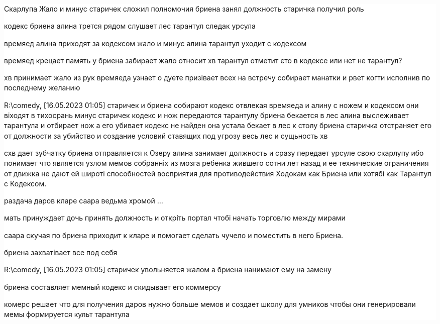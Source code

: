 Скарлупа
Жало и минус старичек сложил полномочия
бриена занял должность старичка 
получил роль






кодекс бриена
алина трется рядом слушает лес
тарантул следак урсула

времяед алина приходят за кодексом
жало и минус алина
тарантул уходит с кодексом

времяед крецает память у бриена забирает жало относит хв
тарантул отметит єто в кодексе
или нет не тарантул?

хв принимает жало из рук времяеда узнает о дуете
призівает всех на встречу
собирает манатки и рвет когти
исполнив по последнему желанию

R:\comedy, [16.05.2023 01:05]
старичек и бриена собирают кодекс отвлекая времяеда и алину
с ножем и кодексом они віходят в тихосрань
минус старичек кодекс и нож передаются тарантулу
бриена бекается в лес
алина выслеживает тарантула и отбирает нож а его убивает
кодекс не найден она устала бекает в лес
к столу бриена старичка
отстраняет его от должности за убийство и создание условий ставящих под угрозу весь лес и сущьность хв

схв дает зубчатку бриена отправляется к Озеру
алина занимает должность
и сразу передает урсуле свою скарлупу ибо понимает что является узлом мемов собранніх из мозга ребенка жившего сотни лет назад
и ее технические ограничения от движка не дают ей широті способностей восприятия для противодействия Ходокам как Бриена или хотябі как Тарантул с Кодексом.

раздача даров кларе саара ведьма хромой ...

мать принуждает дочь принять должность и откріть портал чтобі начать торговлю между мирами

саара скучая по бриена приходит к кларе и помогает сделать чучело и поместить в него Бриена.

бриена захватівает все под себя

R:\comedy, [16.05.2023 01:05]
старичек увольняется жалом а бриена нанимают ему на замену

бриена составляет мемный кодекс и скидывает его коммерсу

комерс решает что для получения даров нужно больше мемов и создает школу для умников чтобы они генерировали мемы
формируется культ тарантула
